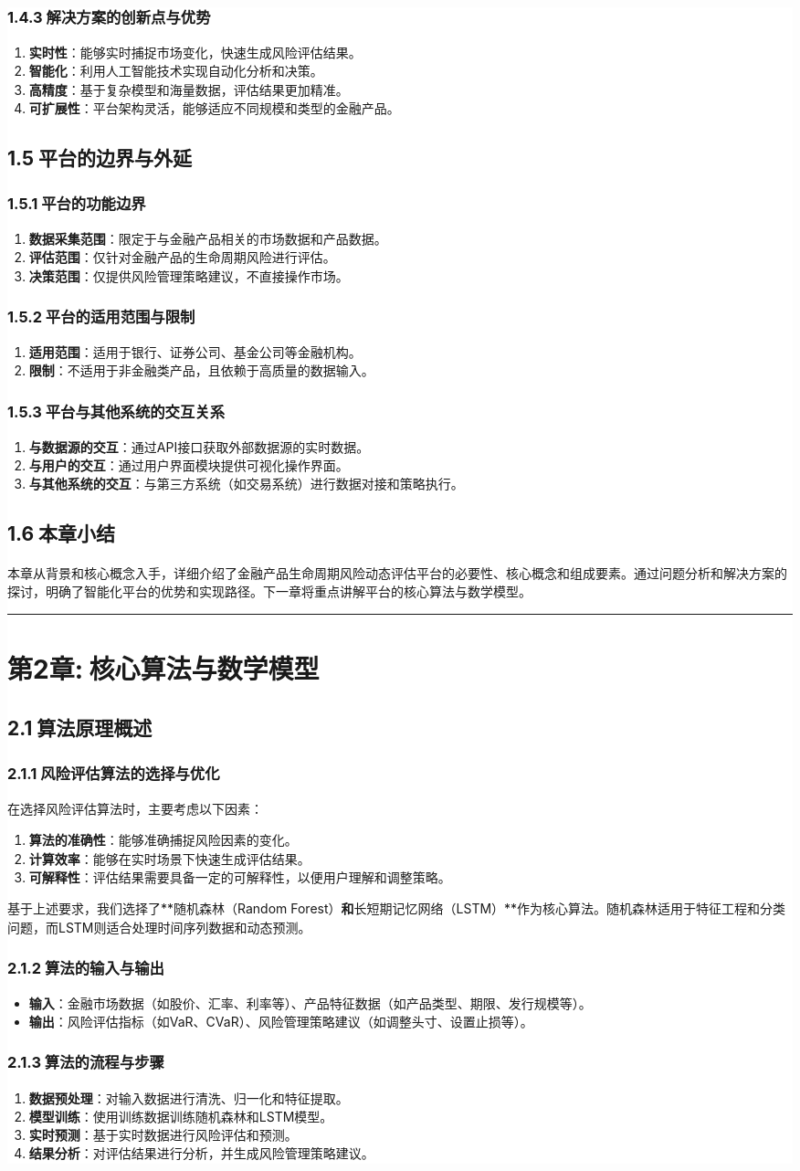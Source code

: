 ### 1.4.3 解决方案的创新点与优势  
1. **实时性**：能够实时捕捉市场变化，快速生成风险评估结果。  
2. **智能化**：利用人工智能技术实现自动化分析和决策。  
3. **高精度**：基于复杂模型和海量数据，评估结果更加精准。  
4. **可扩展性**：平台架构灵活，能够适应不同规模和类型的金融产品。  

## 1.5 平台的边界与外延

### 1.5.1 平台的功能边界  
1. **数据采集范围**：限定于与金融产品相关的市场数据和产品数据。  
2. **评估范围**：仅针对金融产品的生命周期风险进行评估。  
3. **决策范围**：仅提供风险管理策略建议，不直接操作市场。  

### 1.5.2 平台的适用范围与限制  
1. **适用范围**：适用于银行、证券公司、基金公司等金融机构。  
2. **限制**：不适用于非金融类产品，且依赖于高质量的数据输入。  

### 1.5.3 平台与其他系统的交互关系  
1. **与数据源的交互**：通过API接口获取外部数据源的实时数据。  
2. **与用户的交互**：通过用户界面模块提供可视化操作界面。  
3. **与其他系统的交互**：与第三方系统（如交易系统）进行数据对接和策略执行。  

## 1.6 本章小结  
本章从背景和核心概念入手，详细介绍了金融产品生命周期风险动态评估平台的必要性、核心概念和组成要素。通过问题分析和解决方案的探讨，明确了智能化平台的优势和实现路径。下一章将重点讲解平台的核心算法与数学模型。

---

# 第2章: 核心算法与数学模型

## 2.1 算法原理概述

### 2.1.1 风险评估算法的选择与优化  
在选择风险评估算法时，主要考虑以下因素：  
1. **算法的准确性**：能够准确捕捉风险因素的变化。  
2. **计算效率**：能够在实时场景下快速生成评估结果。  
3. **可解释性**：评估结果需要具备一定的可解释性，以便用户理解和调整策略。  

基于上述要求，我们选择了**随机森林（Random Forest）**和**长短期记忆网络（LSTM）**作为核心算法。随机森林适用于特征工程和分类问题，而LSTM则适合处理时间序列数据和动态预测。

### 2.1.2 算法的输入与输出  
- **输入**：金融市场数据（如股价、汇率、利率等）、产品特征数据（如产品类型、期限、发行规模等）。  
- **输出**：风险评估指标（如VaR、CVaR）、风险管理策略建议（如调整头寸、设置止损等）。  

### 2.1.3 算法的流程与步骤  
1. **数据预处理**：对输入数据进行清洗、归一化和特征提取。  
2. **模型训练**：使用训练数据训练随机森林和LSTM模型。  
3. **实时预测**：基于实时数据进行风险评估和预测。  
4. **结果分析**：对评估结果进行分析，并生成风险管理策略建议。  
